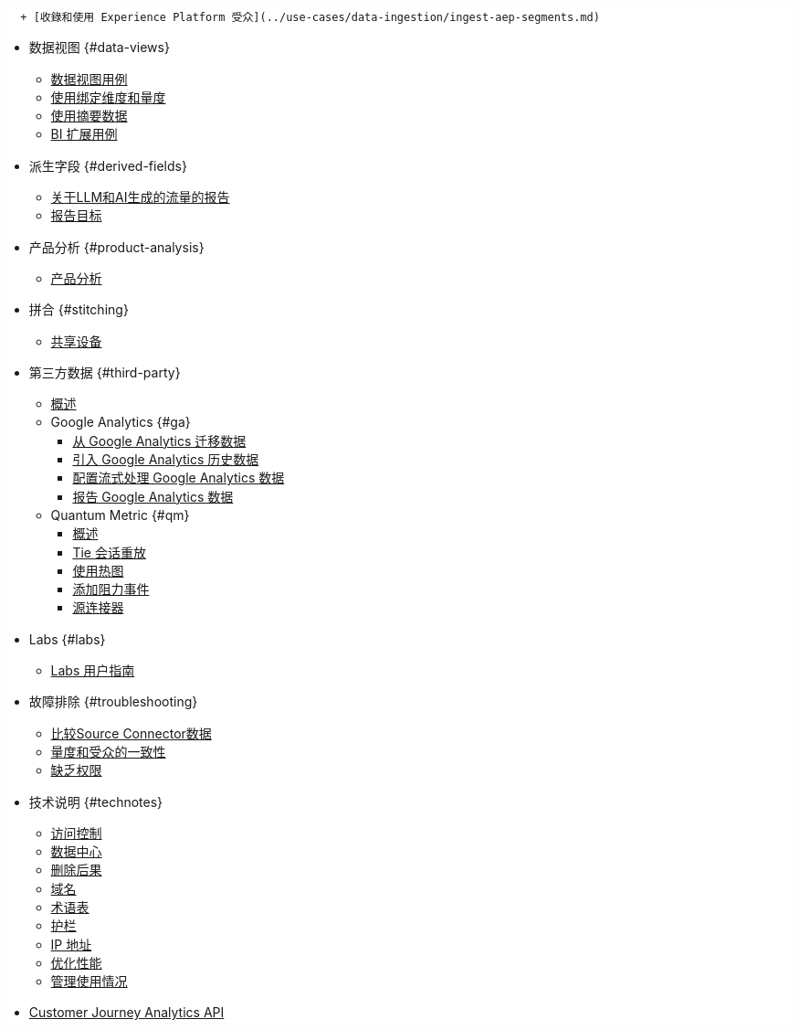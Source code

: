      + [收錄和使用 Experience Platform 受众](../use-cases/data-ingestion/ingest-aep-segments.md)
   + 数据视图 {#data-views}
      + [数据视图用例](/help/use-cases/data-views/data-views-usecases.md)
      + [使用绑定维度和量度](/help/use-cases/data-views/binding-dimensions-metrics.md)
      + [使用摘要数据](/help/use-cases/data-views/summary-data.md)
      + [BI 扩展用例](/help/use-cases/data-views/bi-extension-usecases.md)
   + 派生字段 {#derived-fields}
      + [关于LLM和AI生成的流量的报告](/help/use-cases/ai-traffic.md)
      + [报告目标](../use-cases/goals-using-derived-fields.md)
   + 产品分析 {#product-analysis}
      + [产品分析](/help/use-cases/product-analysis.md)
   + 拼合 {#stitching}
      + [共享设备](/help/use-cases/stitching/shared-devices.md)
   + 第三方数据 {#third-party}
      + [概述](/help/use-cases/third-party/overview.md)
      + Google Analytics {#ga}
         + [从 Google Analytics 迁移数据](/help/use-cases/third-party/ga/overview.md)
         + [引入 Google Analytics 历史数据](/help/use-cases/third-party/ga/backfill.md)
         + [配置流式处理 Google Analytics 数据](/help/use-cases/third-party/ga/streaming.md)
         + [报告 Google Analytics 数据](/help/use-cases/third-party/ga/report.md)
      + Quantum Metric {#qm}
         + [概述](/help/use-cases/third-party/quantum-metric/qm-overview.md)
         + [Tie 会话重放](/help/use-cases/third-party/quantum-metric/tie-session-replays.md)
         + [使用热图](/help/use-cases/third-party/quantum-metric/heatmap.md)
         + [添加阻力事件](/help/use-cases/third-party/quantum-metric/friction-events.md)
         + [源连接器](/help/use-cases/third-party/quantum-metric/source-connector.md)

+ Labs {#labs}
   + [Labs 用户指南](../labs/labs.md)

+ 故障排除 {#troubleshooting}
   + [比较Source Connector数据](../troubleshooting/compare.md)
   + [量度和受众的一致性](../troubleshooting/consistency-rcdp-cja.md)
   + [缺乏权限](../troubleshooting/lack-of-permissions.md)

+ 技术说明 {#technotes}
   + [访问控制](../technotes/access-control.md)
   + [数据中心](../technotes/data-centers.md)
   + [删除后果](../technotes/deletion.md)
   + [域名](../technotes/domains.md)
   + [术语表](../technotes/glossary.md)
   + [护栏](../technotes/guardrails.md)
   + [IP 地址](../technotes/ip-addresses.md)
   + [优化性能](../technotes/optimizing-performance.md)
   + [管理使用情况](../technotes/estimate-usage.md)

+ [Customer Journey Analytics API](https://developer.adobe.com/cja-apis/docs/)
